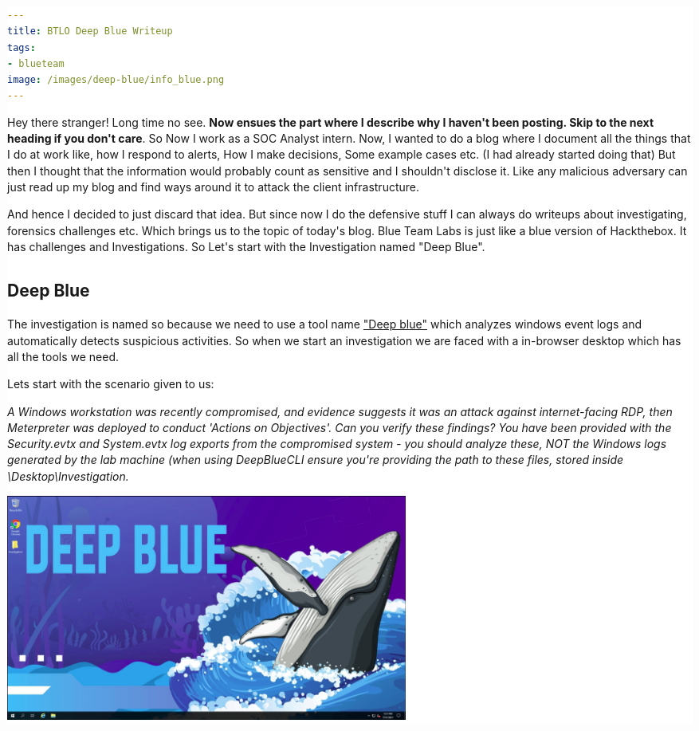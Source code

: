 ```yaml
---
title: BTLO Deep Blue Writeup
tags:
- blueteam
image: /images/deep-blue/info_blue.png
---
```


Hey there stranger! Long time no see. **Now ensues the part where I describe why I haven't been posting. Skip to the next heading if you don't care**. So Now I work as a SOC Analyst intern. Now, I wanted to do a blog where I document all the things that I do at work like, how I respond to alerts, How I make decisions, Some example cases etc. (I had already started doing that) But then I thought that the information would probably count as sensitive and I shouldn't disclose it. Like any malicious adversary can just read up my blog and find ways around it to attack the client infrastructure. 



And hence I decided to just discard that idea. But since now I do the defensive stuff I can always do writeups about investigating, forensics challenges etc. Which brings us to the topic of today's blog. Blue Team Labs is just like a blue version of Hackthebox. It has challenges and Investigations. So Let's start with the Investigation named "Deep Blue".

## Deep Blue

The investigation is named so because we need to use a tool name ["Deep blue"](https://github.com/sans-blue-team/DeepBlueCLI) which analyzes windows event logs and automatically detects suspicious activities. So when we start an investigation we are faced with a in-browser desktop which has all the tools we need. 

Lets start with the scenario given to us:

*A Windows workstation was recently compromised, and evidence suggests it was an attack against internet-facing RDP, then Meterpreter was deployed to conduct 'Actions on Objectives'. Can you verify these findings?
You have been provided with the Security.evtx and System.evtx log exports from the compromised system - you should analyze these, NOT the Windows logs generated by the lab machine (when using DeepBlueCLI ensure you're providing the path to these files, stored inside \Desktop\Investigation\.*

<img src="/images/deep-blue/desktop-blue.png" width="500">
